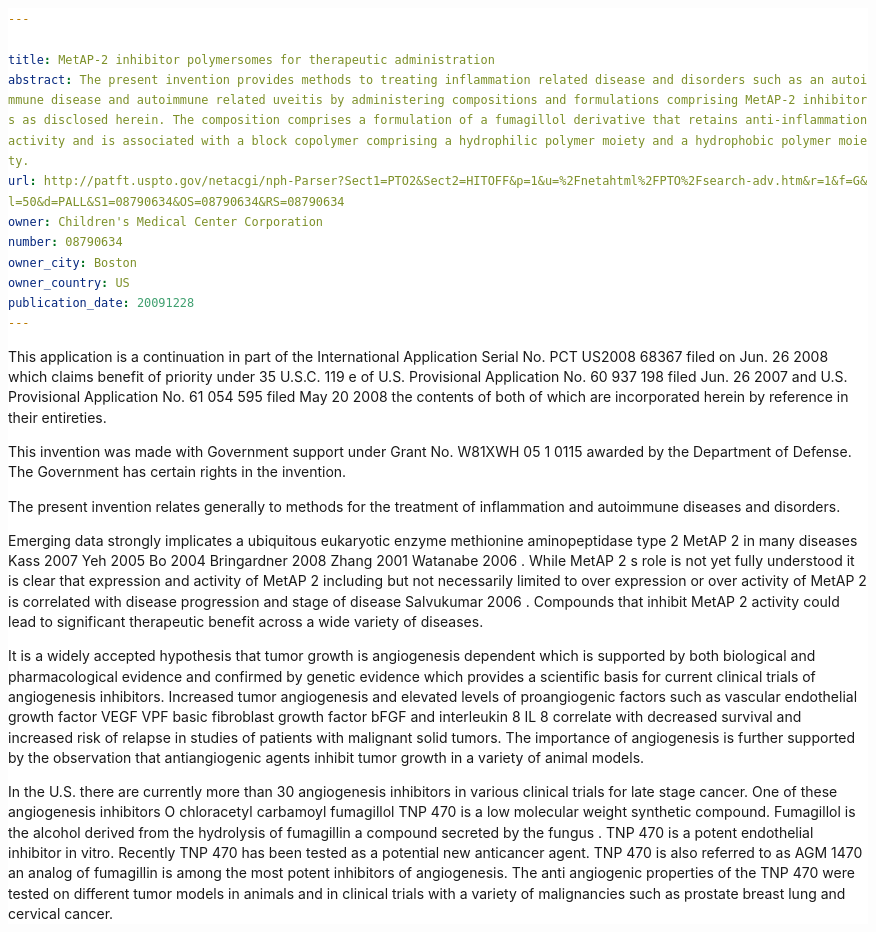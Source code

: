 ```yaml
---

title: MetAP-2 inhibitor polymersomes for therapeutic administration
abstract: The present invention provides methods to treating inflammation related disease and disorders such as an autoimmune disease and autoimmune related uveitis by administering compositions and formulations comprising MetAP-2 inhibitors as disclosed herein. The composition comprises a formulation of a fumagillol derivative that retains anti-inflammation activity and is associated with a block copolymer comprising a hydrophilic polymer moiety and a hydrophobic polymer moiety.
url: http://patft.uspto.gov/netacgi/nph-Parser?Sect1=PTO2&Sect2=HITOFF&p=1&u=%2Fnetahtml%2FPTO%2Fsearch-adv.htm&r=1&f=G&l=50&d=PALL&S1=08790634&OS=08790634&RS=08790634
owner: Children's Medical Center Corporation
number: 08790634
owner_city: Boston
owner_country: US
publication_date: 20091228
---
```

This application is a continuation in part of the International Application Serial No. PCT US2008 68367 filed on Jun. 26 2008 which claims benefit of priority under 35 U.S.C. 119 e of U.S. Provisional Application No. 60 937 198 filed Jun. 26 2007 and U.S. Provisional Application No. 61 054 595 filed May 20 2008 the contents of both of which are incorporated herein by reference in their entireties.

This invention was made with Government support under Grant No. W81XWH 05 1 0115 awarded by the Department of Defense. The Government has certain rights in the invention.

The present invention relates generally to methods for the treatment of inflammation and autoimmune diseases and disorders.

Emerging data strongly implicates a ubiquitous eukaryotic enzyme methionine aminopeptidase type 2 MetAP 2 in many diseases Kass 2007 Yeh 2005 Bo 2004 Bringardner 2008 Zhang 2001 Watanabe 2006 . While MetAP 2 s role is not yet fully understood it is clear that expression and activity of MetAP 2 including but not necessarily limited to over expression or over activity of MetAP 2 is correlated with disease progression and stage of disease Salvukumar 2006 . Compounds that inhibit MetAP 2 activity could lead to significant therapeutic benefit across a wide variety of diseases.

It is a widely accepted hypothesis that tumor growth is angiogenesis dependent which is supported by both biological and pharmacological evidence and confirmed by genetic evidence which provides a scientific basis for current clinical trials of angiogenesis inhibitors. Increased tumor angiogenesis and elevated levels of proangiogenic factors such as vascular endothelial growth factor VEGF VPF basic fibroblast growth factor bFGF and interleukin 8 IL 8 correlate with decreased survival and increased risk of relapse in studies of patients with malignant solid tumors. The importance of angiogenesis is further supported by the observation that antiangiogenic agents inhibit tumor growth in a variety of animal models.

In the U.S. there are currently more than 30 angiogenesis inhibitors in various clinical trials for late stage cancer. One of these angiogenesis inhibitors O chloracetyl carbamoyl fumagillol TNP 470 is a low molecular weight synthetic compound. Fumagillol is the alcohol derived from the hydrolysis of fumagillin a compound secreted by the fungus . TNP 470 is a potent endothelial inhibitor in vitro. Recently TNP 470 has been tested as a potential new anticancer agent. TNP 470 is also referred to as AGM 1470 an analog of fumagillin is among the most potent inhibitors of angiogenesis. The anti angiogenic properties of the TNP 470 were tested on different tumor models in animals and in clinical trials with a variety of malignancies such as prostate breast lung and cervical cancer.
